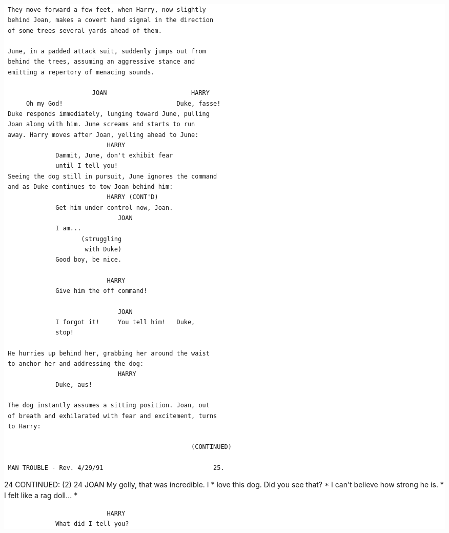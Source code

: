      They move forward a few feet, when Harry, now slightly
     behind Joan, makes a covert hand signal in the direction
     of some trees several yards ahead of them.

     June, in a padded attack suit, suddenly jumps out from
     behind the trees, assuming an aggressive stance and
     emitting a repertory of menacing sounds.

                            JOAN                       HARRY
          Oh my God!                               Duke, fasse!
     Duke responds immediately, lunging toward June, pulling
     Joan along with him. June screams and starts to run
     away. Harry moves after Joan, yelling ahead to June:
                                HARRY
                  Dammit, June, don't exhibit fear
                  until I tell you!
     Seeing the dog still in pursuit, June ignores the command
     and as Duke continues to tow Joan behind him:
                                HARRY (CONT'D)
                  Get him under control now, Joan.
                                   JOAN
                  I am...
                         (struggling
                          with Duke)
                  Good boy, be nice.

                                HARRY
                  Give him the off command!

                                   JOAN
                  I forgot it!     You tell him!   Duke,
                  stop!

     He hurries up behind her, grabbing her around the waist
     to anchor her and addressing the dog:
                                   HARRY
                  Duke, aus!

     The dog instantly assumes a sitting position. Joan, out
     of breath and exhilarated with fear and excitement, turns
     to Harry:

                                                       (CONTINUED)

     MAN TROUBLE - Rev. 4/29/91                              25.

24   CONTINUED:    (2)                                             24
                                JOAN
                  My golly, that was incredible. I                      *
                  love this dog. Did you see that?                      *
                  I can't believe how strong he is.                     *
                  I felt like a rag doll...                             *

                                HARRY
                  What did I tell you?
